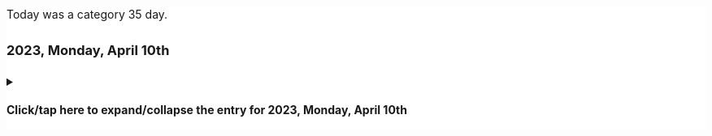 </details>

Today was a category 35 day.

</details> 

### 2023, Monday, April 10th

<details><summary><p lang="en"><b>Click/tap here to expand/collapse the entry for 2023, Monday, April 10th</b></p></summary>

**2023, Monday, April 10th**

The workflow failed today. It took over 2 hours to find a host running Ubuntu, then failed within 2 minutes with the `set changed size during iteration` error. The workflow ran for a total of 2 hours, 2 minutes, and 7 seconds.

I put the workflow runs into 36 categories:

<details open><summary><p><b>[Click/tap here to expand/collapse the category listing]</b><p></summary>

- **Category 0:** `Complete failure` - _The process did not run successfully_
- **Category 1:** `R0` - _Partial, extremely poor success, with 0 repositories scanned/indexed, but the workflow still ran and didn't throw an error_
- **Category 2:** `R99` - _Partial, extremely poor success, with 1-99 out of 3000+ repositories scanned/indexed_
- **Category 3:** `R100` - _Partial, extremely poor success, with 100-199 out of 3000+ repositories scanned/indexed_
- **Category 4:** `R200` - _Partial, extremely poor success, with 200-299 out of 3000+ repositories scanned/indexed_
- **Category 5:** `R300` - _Partial, extremely poor success, with 300-399 out of 3000+ repositories scanned/indexed_
- **Category 6:** `R400` - _Partial, very poor success, with 400-499 out of 3000+ repositories scanned/indexed_
- **Category 7:** `R500` - _Partial, very poor success, with 500-599 out of 3000+ repositories scanned/indexed_
- **Category 8:** `R600` - _Partial, very poor success, with 600-699 out of 3000+ repositories scanned/indexed_
- **Category 9:** `R700` - _Partial, very poor success, with 700-799 out of 3000+ repositories scanned/indexed_
- **Category 10:** `R800` - _Partial, poor success, with 800-899 out of 3000+ repositories scanned/indexed_
- **Category 11:** `R900` - _Partial poor success, with 900-999 or less out of 3000+ repositories scanned/indexed_
- **Category 12:** `R1000` - _Partial success, with 1000-1099 out of 3000+ repositories scanned/indexed_
- **Category 13:** `R1100` - _Partial success, with 1100-1199 out of 3000+ repositories scanned/indexed_
- **Category 14:** `R1200` - _Partial success, with 1200-1299 out of 3000+ repositories scanned/indexed_
- **Category 15:** `R1300` - _Partial success, with 1300-1399 out of 3000+ repositories scanned/indexed_
- **Category 16:** `R1400` - _Partial success, with 1400-1499 out of 3000+ repositories scanned/indexed_
- **Category 17:** `R1500` - _Partial success, with 1500-1599 out of 3000+ repositories scanned/indexed_
- **Category 18:** `R1600` - _Moderate success, with 1600-1699 out of 3000+ repositories scanned/indexed_
- **Category 19:** `R1700` - _Moderate success, with 1700-1799 out of 3000+ repositories scanned/indexed_
- **Category 20:** `R1800` - _Moderate success, with 1800-1899 out of 3000+ repositories scanned/indexed_
- **Category 21:** `R1900` - _Moderate success, with 1900-1999 out of 3000+ repositories scanned/indexed_
- **Category 22:** `R2000` - _Moderate success, with 2000-2099 out of 3000+ repositories scanned/indexed_